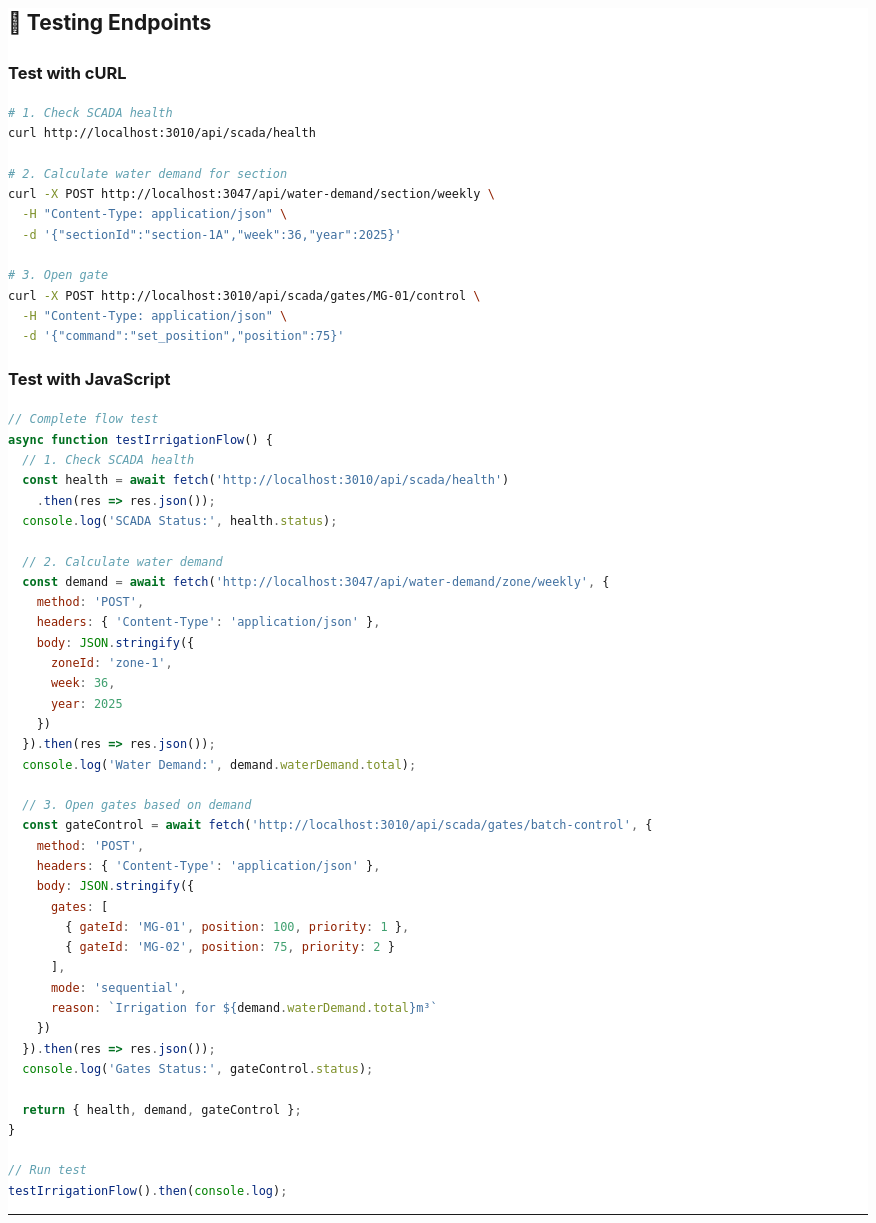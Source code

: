 
## 🧪 Testing Endpoints

### Test with cURL

```bash
# 1. Check SCADA health
curl http://localhost:3010/api/scada/health

# 2. Calculate water demand for section
curl -X POST http://localhost:3047/api/water-demand/section/weekly \
  -H "Content-Type: application/json" \
  -d '{"sectionId":"section-1A","week":36,"year":2025}'

# 3. Open gate
curl -X POST http://localhost:3010/api/scada/gates/MG-01/control \
  -H "Content-Type: application/json" \
  -d '{"command":"set_position","position":75}'
```

### Test with JavaScript

```javascript
// Complete flow test
async function testIrrigationFlow() {
  // 1. Check SCADA health
  const health = await fetch('http://localhost:3010/api/scada/health')
    .then(res => res.json());
  console.log('SCADA Status:', health.status);
  
  // 2. Calculate water demand
  const demand = await fetch('http://localhost:3047/api/water-demand/zone/weekly', {
    method: 'POST',
    headers: { 'Content-Type': 'application/json' },
    body: JSON.stringify({
      zoneId: 'zone-1',
      week: 36,
      year: 2025
    })
  }).then(res => res.json());
  console.log('Water Demand:', demand.waterDemand.total);
  
  // 3. Open gates based on demand
  const gateControl = await fetch('http://localhost:3010/api/scada/gates/batch-control', {
    method: 'POST',
    headers: { 'Content-Type': 'application/json' },
    body: JSON.stringify({
      gates: [
        { gateId: 'MG-01', position: 100, priority: 1 },
        { gateId: 'MG-02', position: 75, priority: 2 }
      ],
      mode: 'sequential',
      reason: `Irrigation for ${demand.waterDemand.total}m³`
    })
  }).then(res => res.json());
  console.log('Gates Status:', gateControl.status);
  
  return { health, demand, gateControl };
}

// Run test
testIrrigationFlow().then(console.log);
```

---